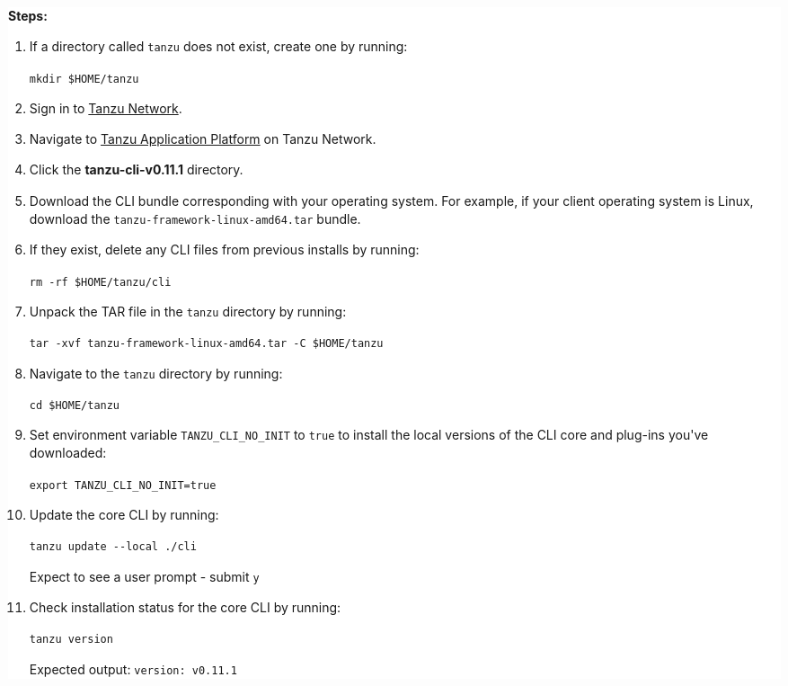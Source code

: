 **Steps:**

1. If a directory called `tanzu` does not exist, create one by running:

    ```
    mkdir $HOME/tanzu
    ```

2. Sign in to [Tanzu Network](https://network.tanzu.vmware.com).

3. Navigate to [Tanzu Application Platform](https://network.tanzu.vmware.com/products/tanzu-application-platform/)
on Tanzu Network.

4. Click the **tanzu-cli-v0.11.1** directory.

5. Download the CLI bundle corresponding with your operating system. For example, if your client
operating system is Linux, download the `tanzu-framework-linux-amd64.tar` bundle.

6. If they exist, delete any CLI files from previous installs by running:

    ```
    rm -rf $HOME/tanzu/cli
    ```

7. Unpack the TAR file in the `tanzu` directory by running:

    ```
    tar -xvf tanzu-framework-linux-amd64.tar -C $HOME/tanzu
    ```

8. Navigate to the `tanzu` directory by running:

    ```
    cd $HOME/tanzu
    ```

9. Set environment variable `TANZU_CLI_NO_INIT` to `true` to install the local versions of the CLI core and plug-ins you've downloaded:

    ```
    export TANZU_CLI_NO_INIT=true
    ```

10. Update the core CLI by running:

    ```
    tanzu update --local ./cli
    ```
    Expect to see a user prompt - submit `y`


11. Check installation status for the core CLI by running:

    ```
    tanzu version
    ```

    Expected output: `version: v0.11.1`

